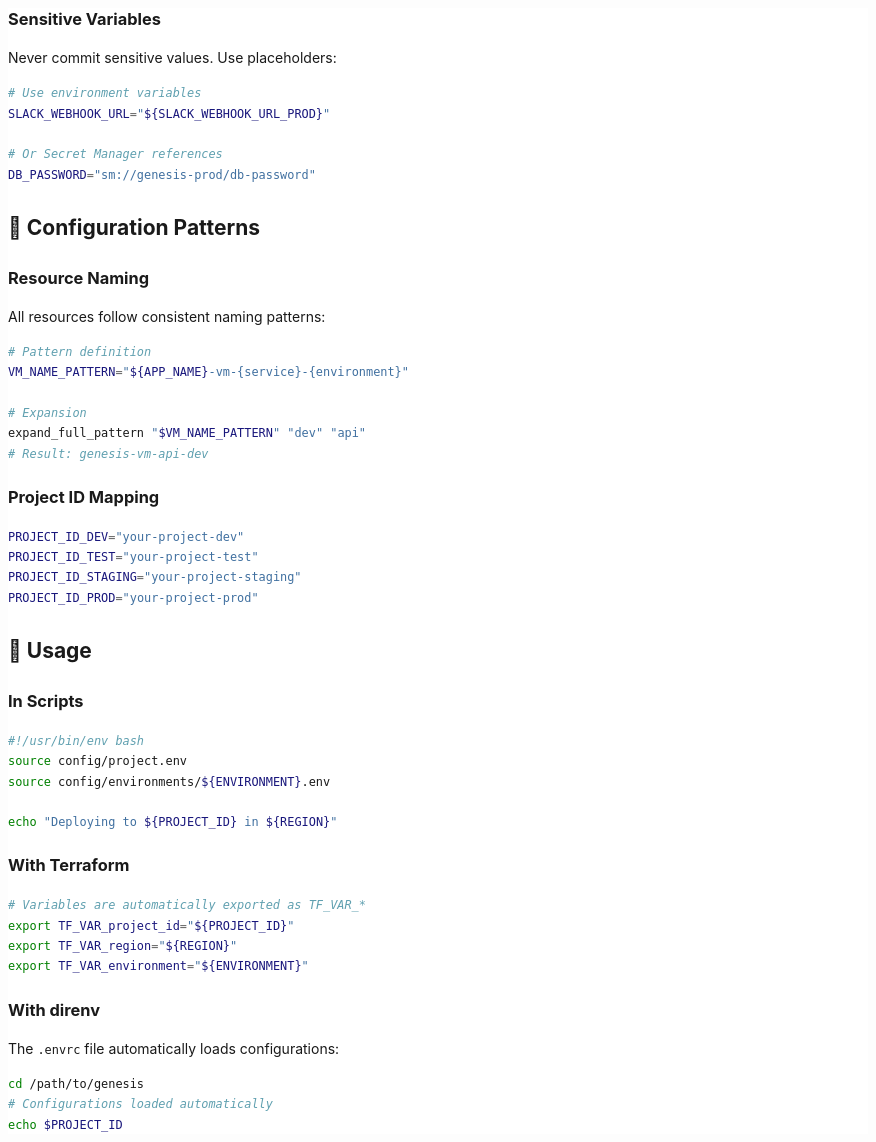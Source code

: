 ### Sensitive Variables
Never commit sensitive values. Use placeholders:
```bash
# Use environment variables
SLACK_WEBHOOK_URL="${SLACK_WEBHOOK_URL_PROD}"

# Or Secret Manager references
DB_PASSWORD="sm://genesis-prod/db-password"
```

## 📝 Configuration Patterns

### Resource Naming
All resources follow consistent naming patterns:
```bash
# Pattern definition
VM_NAME_PATTERN="${APP_NAME}-vm-{service}-{environment}"

# Expansion
expand_full_pattern "$VM_NAME_PATTERN" "dev" "api"
# Result: genesis-vm-api-dev
```

### Project ID Mapping
```bash
PROJECT_ID_DEV="your-project-dev"
PROJECT_ID_TEST="your-project-test"
PROJECT_ID_STAGING="your-project-staging"
PROJECT_ID_PROD="your-project-prod"
```

## 🚀 Usage

### In Scripts
```bash
#!/usr/bin/env bash
source config/project.env
source config/environments/${ENVIRONMENT}.env

echo "Deploying to ${PROJECT_ID} in ${REGION}"
```

### With Terraform
```bash
# Variables are automatically exported as TF_VAR_*
export TF_VAR_project_id="${PROJECT_ID}"
export TF_VAR_region="${REGION}"
export TF_VAR_environment="${ENVIRONMENT}"
```

### With direnv
The `.envrc` file automatically loads configurations:
```bash
cd /path/to/genesis
# Configurations loaded automatically
echo $PROJECT_ID
```
